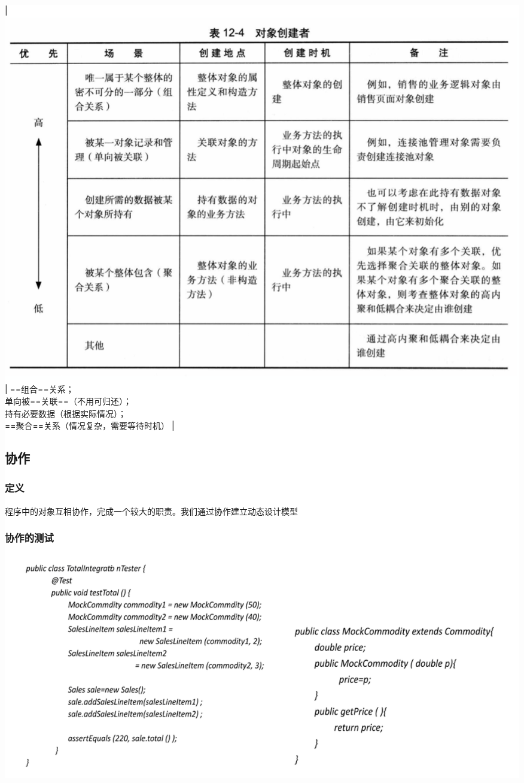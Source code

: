 | ![](软件设计.assets/19.png) | ==组合==关系；<br>单向被==关联==（不用可归还）；<br>持有必要数据（根据实际情况）；<br>==聚合==关系（情况复杂，需要等待时机） |

## 协作

### 定义

程序中的对象互相协作，完成一个较大的职责。我们通过协作建立动态设计模型

### 协作的测试

![](软件设计.assets/51.png)
